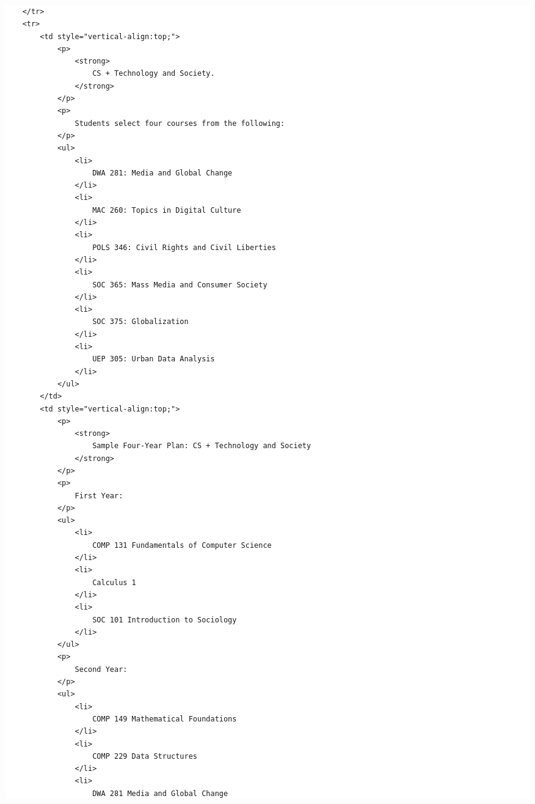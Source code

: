         </tr>
        <tr>
            <td style="vertical-align:top;">
                <p>
                    <strong>
                        CS + Technology and Society.
                    </strong>
                </p>
                <p>
                    Students select four courses from the following:
                </p>
                <ul>
                    <li>
                        DWA 281: Media and Global Change
                    </li>
                    <li>
                        MAC 260: Topics in Digital Culture
                    </li>
                    <li>
                        POLS 346: Civil Rights and Civil Liberties
                    </li>
                    <li>
                        SOC 365: Mass Media and Consumer Society
                    </li>
                    <li>
                        SOC 375: Globalization
                    </li>
                    <li>
                        UEP 305: Urban Data Analysis
                    </li>
                </ul>
            </td>
            <td style="vertical-align:top;">
                <p>
                    <strong>
                        Sample Four-Year Plan: CS + Technology and Society
                    </strong>
                </p>
                <p>
                    First Year:
                </p>
                <ul>
                    <li>
                        COMP 131 Fundamentals of Computer Science
                    </li>
                    <li>
                        Calculus 1
                    </li>
                    <li>
                        SOC 101 Introduction to Sociology
                    </li>
                </ul>
                <p>
                    Second Year:
                </p>
                <ul>
                    <li>
                        COMP 149 Mathematical Foundations
                    </li>
                    <li>
                        COMP 229 Data Structures
                    </li>
                    <li>
                        DWA 281 Media and Global Change